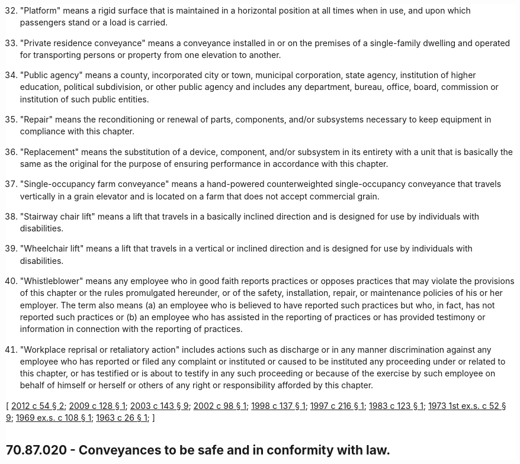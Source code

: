 32. "Platform" means a rigid surface that is maintained in a horizontal position at all times when in use, and upon which passengers stand or a load is carried.

33. "Private residence conveyance" means a conveyance installed in or on the premises of a single-family dwelling and operated for transporting persons or property from one elevation to another.

34. "Public agency" means a county, incorporated city or town, municipal corporation, state agency, institution of higher education, political subdivision, or other public agency and includes any department, bureau, office, board, commission or institution of such public entities.

35. "Repair" means the reconditioning or renewal of parts, components, and/or subsystems necessary to keep equipment in compliance with this chapter.

36. "Replacement" means the substitution of a device, component, and/or subsystem in its entirety with a unit that is basically the same as the original for the purpose of ensuring performance in accordance with this chapter.

37. "Single-occupancy farm conveyance" means a hand-powered counterweighted single-occupancy conveyance that travels vertically in a grain elevator and is located on a farm that does not accept commercial grain.

38. "Stairway chair lift" means a lift that travels in a basically inclined direction and is designed for use by individuals with disabilities.

39. "Wheelchair lift" means a lift that travels in a vertical or inclined direction and is designed for use by individuals with disabilities.

40. "Whistleblower" means any employee who in good faith reports practices or opposes practices that may violate the provisions of this chapter or the rules promulgated hereunder, or of the safety, installation, repair, or maintenance policies of his or her employer. The term also means (a) an employee who is believed to have reported such practices but who, in fact, has not reported such practices or (b) an employee who has assisted in the reporting of practices or has provided testimony or information in connection with the reporting of practices.

41. "Workplace reprisal or retaliatory action" includes actions such as discharge or in any manner discrimination against any employee who has reported or filed any complaint or instituted or caused to be instituted any proceeding under or related to this chapter, or has testified or is about to testify in any such proceeding or because of the exercise by such employee on behalf of himself or herself or others of any right or responsibility afforded by this chapter.

\[ [2012 c 54 § 2](http://lawfilesext.leg.wa.gov/biennium/2011-12/Pdf/Bills/Session%20Laws/Senate/5412-S.SL.pdf?cite=2012%20c%2054%20§%202); [2009 c 128 § 1](http://lawfilesext.leg.wa.gov/biennium/2009-10/Pdf/Bills/Session%20Laws/Senate/5793-S.SL.pdf?cite=2009%20c%20128%20§%201); [2003 c 143 § 9](http://lawfilesext.leg.wa.gov/biennium/2003-04/Pdf/Bills/Session%20Laws/Senate/5942-S.SL.pdf?cite=2003%20c%20143%20§%209); [2002 c 98 § 1](http://lawfilesext.leg.wa.gov/biennium/2001-02/Pdf/Bills/Session%20Laws/House/2629-S.SL.pdf?cite=2002%20c%2098%20§%201); [1998 c 137 § 1](http://lawfilesext.leg.wa.gov/biennium/1997-98/Pdf/Bills/Session%20Laws/House/2313-S.SL.pdf?cite=1998%20c%20137%20§%201); [1997 c 216 § 1](http://lawfilesext.leg.wa.gov/biennium/1997-98/Pdf/Bills/Session%20Laws/House/1828.SL.pdf?cite=1997%20c%20216%20§%201); [1983 c 123 § 1](http://leg.wa.gov/CodeReviser/documents/sessionlaw/1983c123.pdf?cite=1983%20c%20123%20§%201); [1973 1st ex.s. c 52 § 9](http://leg.wa.gov/CodeReviser/documents/sessionlaw/1973ex1c52.pdf?cite=1973%201st%20ex.s.%20c%2052%20§%209); [1969 ex.s. c 108 § 1](http://leg.wa.gov/CodeReviser/documents/sessionlaw/1969ex1c108.pdf?cite=1969%20ex.s.%20c%20108%20§%201); [1963 c 26 § 1](http://leg.wa.gov/CodeReviser/documents/sessionlaw/1963c26.pdf?cite=1963%20c%2026%20§%201); \]

## 70.87.020 - Conveyances to be safe and in conformity with law.